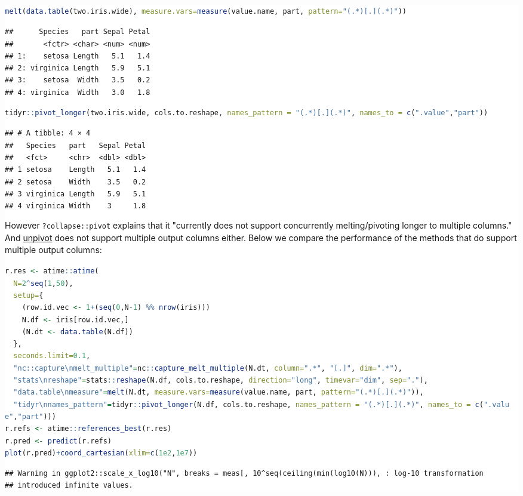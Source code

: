 ``` r
melt(data.table(two.iris.wide), measure.vars=measure(value.name, part, pattern="(.*)[.](.*)"))
```

```
##      Species   part Sepal Petal
##       <fctr> <char> <num> <num>
## 1:    setosa Length   5.1   1.4
## 2: virginica Length   5.9   5.1
## 3:    setosa  Width   3.5   0.2
## 4: virginica  Width   3.0   1.8
```

``` r
tidyr::pivot_longer(two.iris.wide, cols.to.reshape, names_pattern = "(.*)[.](.*)", names_to = c(".value","part"))
```

```
## # A tibble: 4 × 4
##   Species   part   Sepal Petal
##   <fct>     <chr>  <dbl> <dbl>
## 1 setosa    Length   5.1   1.4
## 2 setosa    Width    3.5   0.2
## 3 virginica Length   5.9   5.1
## 4 virginica Width    3     1.8
```

However `?collapse::pivot` explains that it "currently does not
support concurrently melting/pivoting longer to multiple columns."
And [unpivot](https://docs.pola.rs/api/python/stable/reference/dataframe/api/polars.DataFrame.unpivot.html#polars.DataFrame.unpivot) does not support multiple output columns either.
Below we compare the performance of the methods that do support multiple output columns:


``` r
r.res <- atime::atime(
  N=2^seq(1,50),
  setup={
    (row.id.vec <- 1+(seq(0,N-1) %% nrow(iris)))
    N.df <- iris[row.id.vec,]
    (N.dt <- data.table(N.df))
  },
  seconds.limit=0.1,
  "nc::capture\nmelt_multiple"=nc::capture_melt_multiple(N.dt, column=".*", "[.]", dim=".*"),
  "stats\nreshape"=stats::reshape(N.df, cols.to.reshape, direction="long", timevar="dim", sep="."),
  "data.table\nmeasure"=melt(N.dt, measure.vars=measure(value.name, part, pattern="(.*)[.](.*)")),
  "tidyr\nnames_pattern"=tidyr::pivot_longer(N.df, cols.to.reshape, names_pattern = "(.*)[.](.*)", names_to = c(".value","part")))
r.refs <- atime::references_best(r.res)
r.pred <- predict(r.refs)
plot(r.pred)+coord_cartesian(xlim=c(1e2,1e7))
```

```
## Warning in ggplot2::scale_x_log10("N", breaks = meas[, 10^seq(ceiling(min(log10(N))), : log-10 transformation
## introduced infinite values.
```
